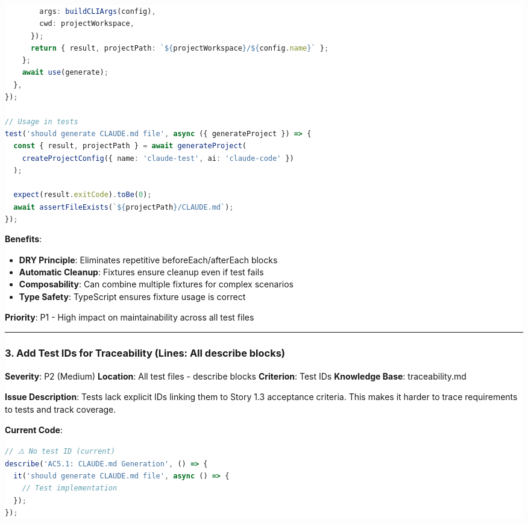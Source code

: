 ```typescript
        args: buildCLIArgs(config),
        cwd: projectWorkspace,
      });
      return { result, projectPath: `${projectWorkspace}/${config.name}` };
    };
    await use(generate);
  },
});

// Usage in tests
test('should generate CLAUDE.md file', async ({ generateProject }) => {
  const { result, projectPath } = await generateProject(
    createProjectConfig({ name: 'claude-test', ai: 'claude-code' })
  );

  expect(result.exitCode).toBe(0);
  await assertFileExists(`${projectPath}/CLAUDE.md`);
});
```

**Benefits**:

- **DRY Principle**: Eliminates repetitive beforeEach/afterEach blocks
- **Automatic Cleanup**: Fixtures ensure cleanup even if test fails
- **Composability**: Can combine multiple fixtures for complex scenarios
- **Type Safety**: TypeScript ensures fixture usage is correct

**Priority**: P1 - High impact on maintainability across all test files

---

### 3. Add Test IDs for Traceability (Lines: All describe blocks)

**Severity**: P2 (Medium)
**Location**: All test files - describe blocks
**Criterion**: Test IDs
**Knowledge Base**: traceability.md

**Issue Description**:
Tests lack explicit IDs linking them to Story 1.3 acceptance criteria. This makes it harder to trace requirements to tests and track coverage.

**Current Code**:

```typescript
// ⚠️ No test ID (current)
describe('AC5.1: CLAUDE.md Generation', () => {
  it('should generate CLAUDE.md file', async () => {
    // Test implementation
  });
});
```
